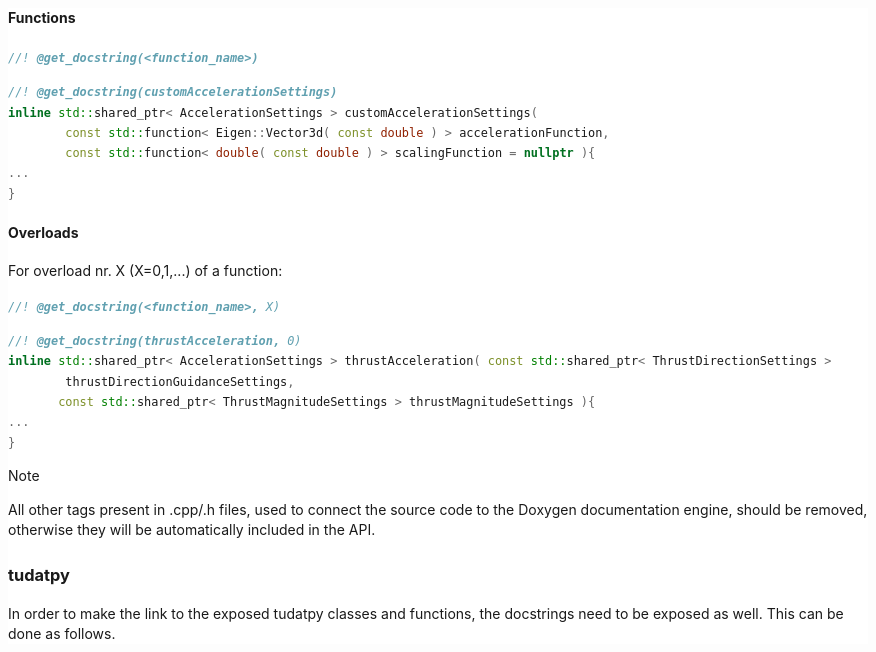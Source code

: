</div>

#### Functions

``` cpp
//! @get_docstring(<function_name>)
```

<div class="toggle-header" header="**Example**">

``` cpp
//! @get_docstring(customAccelerationSettings)
inline std::shared_ptr< AccelerationSettings > customAccelerationSettings(
        const std::function< Eigen::Vector3d( const double ) > accelerationFunction,
        const std::function< double( const double ) > scalingFunction = nullptr ){
...
}
```

</div>

#### Overloads

For overload nr. X (X=0,1,...) of a function:

``` cpp
//! @get_docstring(<function_name>, X)
```

<div class="toggle-header" header="**Example**">

``` cpp
//! @get_docstring(thrustAcceleration, 0)
inline std::shared_ptr< AccelerationSettings > thrustAcceleration( const std::shared_ptr< ThrustDirectionSettings >
        thrustDirectionGuidanceSettings,
       const std::shared_ptr< ThrustMagnitudeSettings > thrustMagnitudeSettings ){
...
}
```

</div>

<div class="note">

<div class="title">

Note

</div>

All other tags present in .cpp/.h files, used to connect the source code
to the Doxygen documentation engine, should be removed, otherwise they
will be automatically included in the API.

</div>

### tudatpy

In order to make the link to the exposed tudatpy classes and functions,
the docstrings need to be exposed as well. This can be done as follows.
